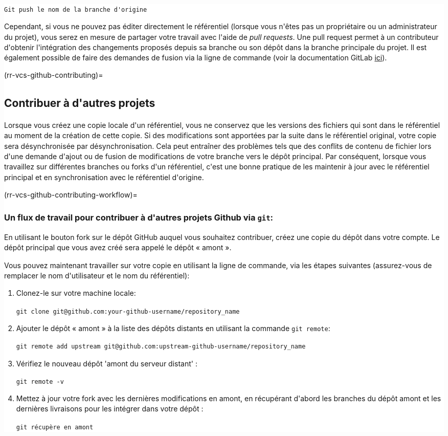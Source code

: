 ```
Git push le nom de la branche d'origine
```

Cependant, si vous ne pouvez pas éditer directement le référentiel (lorsque vous n'êtes pas un propriétaire ou un administrateur du projet), vous serez en mesure de partager votre travail avec l'aide de *pull requests*. Une pull request permet à un contributeur d'obtenir l'intégration des changements proposés depuis sa branche ou son dépôt dans la branche principale du projet. Il est également possible de faire des demandes de fusion via la ligne de commande (voir la documentation GitLab [ici](https://git-scm.com/docs/git-request-pull)).

(rr-vcs-github-contributing)=
## Contribuer à d'autres projets

Lorsque vous créez une copie locale d'un référentiel, vous ne conservez que les versions des fichiers qui sont dans le référentiel au moment de la création de cette copie. Si des modifications sont apportées par la suite dans le référentiel original, votre copie sera désynchronisée par désynchronisation. Cela peut entraîner des problèmes tels que des conflits de contenu de fichier lors d'une demande d'ajout ou de fusion de modifications de votre branche vers le dépôt principal. Par conséquent, lorsque vous travaillez sur différentes branches ou forks d'un référentiel, c'est une bonne pratique de les maintenir à jour avec le référentiel principal et en synchronisation avec le référentiel d'origine.

(rr-vcs-github-contributing-workflow)=
### Un flux de travail pour contribuer à d'autres projets Github via `git`:

En utilisant le bouton fork sur le dépôt GitHub auquel vous souhaitez contribuer, créez une copie du dépôt dans votre compte. Le dépôt principal que vous avez créé sera appelé le dépôt « amont ».

Vous pouvez maintenant travailler sur votre copie en utilisant la ligne de commande, via les étapes suivantes (assurez-vous de remplacer le nom d'utilisateur et le nom du référentiel):

1. Clonez-le sur votre machine locale:

    ```
    git clone git@github.com:your-github-username/repository_name
    ```

2. Ajouter le dépôt « amont » à la liste des dépôts distants en utilisant la commande `git remote`:

    ```
    git remote add upstream git@github.com:upstream-github-username/repository_name
    ```

3. Vérifiez le nouveau dépôt 'amont du serveur distant' :

    ```
    git remote -v
    ```

4. Mettez à jour votre fork avec les dernières modifications en amont, en récupérant d'abord les branches du dépôt amont et les dernières livraisons pour les intégrer dans votre dépôt :

    ```
    git récupère en amont
    ```
